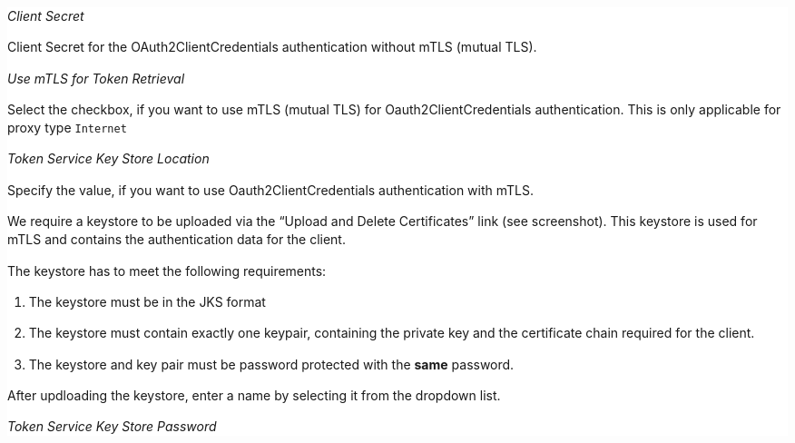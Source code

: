 </td>
</tr>
<tr>
<td valign="top">

*Client Secret*

</td>
<td valign="top">

Client Secret for the OAuth2ClientCredentials authentication without mTLS \(mutual TLS\).

</td>
</tr>
<tr>
<td valign="top">

*Use mTLS for Token Retrieval*

</td>
<td valign="top">

Select the checkbox, if you want to use mTLS \(mutual TLS\) for Oauth2ClientCredentials authentication. This is only applicable for proxy type `Internet`

</td>
</tr>
<tr>
<td valign="top">

*Token Service Key Store Location*

</td>
<td valign="top">

Specify the value, if you want to use Oauth2ClientCredentials authentication with mTLS.

We require a keystore to be uploaded via the “Upload and Delete Certificates” link \(see screenshot\). This keystore is used for mTLS and contains the authentication data for the client.

The keystore has to meet the following requirements:

1.  The keystore must be in the JKS format

2.  The keystore must contain exactly one keypair, containing the private key and the certificate chain required for the client.
3.  The keystore and key pair must be password protected with the **same** password.

After updloading the keystore, enter a name by selecting it from the dropdown list.

</td>
</tr>
<tr>
<td valign="top">

*Token Service Key Store Password*

</td>
<td valign="top">
